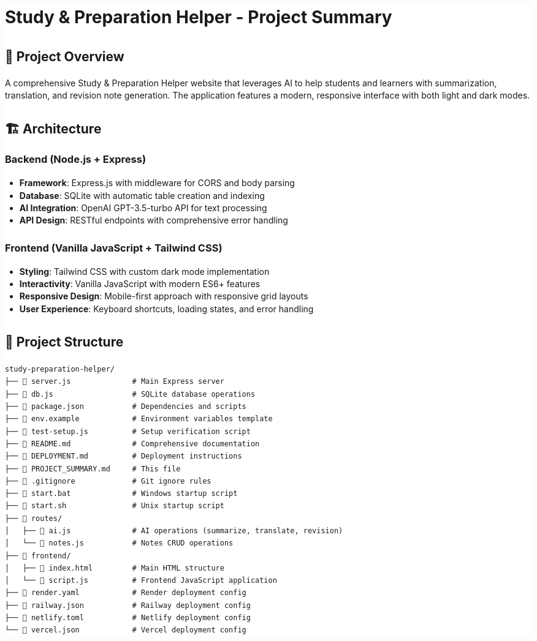 # Study & Preparation Helper - Project Summary

## 🎯 Project Overview

A comprehensive Study & Preparation Helper website that leverages AI to help students and learners with summarization, translation, and revision note generation. The application features a modern, responsive interface with both light and dark modes.

## 🏗️ Architecture

### Backend (Node.js + Express)
- **Framework**: Express.js with middleware for CORS and body parsing
- **Database**: SQLite with automatic table creation and indexing
- **AI Integration**: OpenAI GPT-3.5-turbo API for text processing
- **API Design**: RESTful endpoints with comprehensive error handling

### Frontend (Vanilla JavaScript + Tailwind CSS)
- **Styling**: Tailwind CSS with custom dark mode implementation
- **Interactivity**: Vanilla JavaScript with modern ES6+ features
- **Responsive Design**: Mobile-first approach with responsive grid layouts
- **User Experience**: Keyboard shortcuts, loading states, and error handling

## 📁 Project Structure

```
study-preparation-helper/
├── 📄 server.js              # Main Express server
├── 📄 db.js                  # SQLite database operations
├── 📄 package.json           # Dependencies and scripts
├── 📄 env.example            # Environment variables template
├── 📄 test-setup.js          # Setup verification script
├── 📄 README.md              # Comprehensive documentation
├── 📄 DEPLOYMENT.md          # Deployment instructions
├── 📄 PROJECT_SUMMARY.md     # This file
├── 📄 .gitignore             # Git ignore rules
├── 📄 start.bat              # Windows startup script
├── 📄 start.sh               # Unix startup script
├── 📁 routes/
│   ├── 📄 ai.js              # AI operations (summarize, translate, revision)
│   └── 📄 notes.js           # Notes CRUD operations
├── 📁 frontend/
│   ├── 📄 index.html         # Main HTML structure
│   └── 📄 script.js          # Frontend JavaScript application
├── 📄 render.yaml            # Render deployment config
├── 📄 railway.json           # Railway deployment config
├── 📄 netlify.toml           # Netlify deployment config
└── 📄 vercel.json            # Vercel deployment config
```
